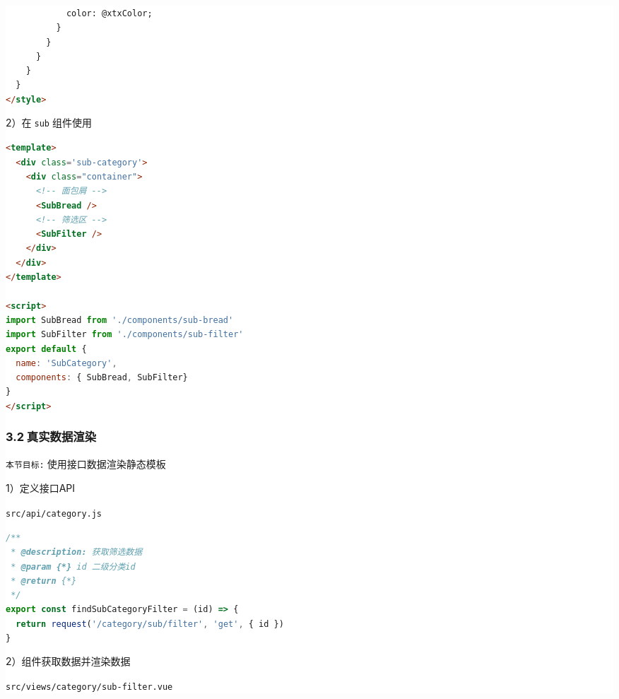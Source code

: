 ```html
            color: @xtxColor;
          }
        }
      }
    }
  }
</style>
```

2）在 `sub` 组件使用

```html
<template>
  <div class='sub-category'>
    <div class="container">
      <!-- 面包屑 -->
      <SubBread />
      <!-- 筛选区 -->
      <SubFilter />
    </div>
  </div>
</template>

<script>
import SubBread from './components/sub-bread'
import SubFilter from './components/sub-filter'
export default {
  name: 'SubCategory',
  components: { SubBread, SubFilter}
}
</script>
```

### 3.2 真实数据渲染

`本节目标:`  使用接口数据渲染静态模板

1）定义接口API

`src/api/category.js`

```js
/**
 * @description: 获取筛选数据
 * @param {*} id 二级分类id
 * @return {*}
 */
export const findSubCategoryFilter = (id) => {
  return request('/category/sub/filter', 'get', { id })
}
```

2）组件获取数据并渲染数据

`src/views/category/sub-filter.vue`
